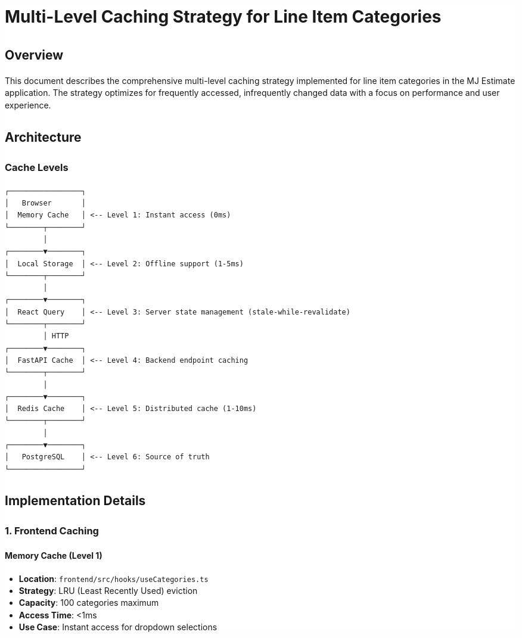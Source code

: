 # Multi-Level Caching Strategy for Line Item Categories

## Overview

This document describes the comprehensive multi-level caching strategy implemented for line item categories in the MJ Estimate application. The strategy optimizes for frequently accessed, infrequently changed data with a focus on performance and user experience.

## Architecture

### Cache Levels

```
┌─────────────────┐
│   Browser       │
│  Memory Cache   │ <-- Level 1: Instant access (0ms)
└────────┬────────┘
         │
┌────────▼────────┐
│  Local Storage  │ <-- Level 2: Offline support (1-5ms)
└────────┬────────┘
         │
┌────────▼────────┐
│  React Query    │ <-- Level 3: Server state management (stale-while-revalidate)
└────────┬────────┘
         │ HTTP
┌────────▼────────┐
│  FastAPI Cache  │ <-- Level 4: Backend endpoint caching
└────────┬────────┘
         │
┌────────▼────────┐
│  Redis Cache    │ <-- Level 5: Distributed cache (1-10ms)
└────────┬────────┘
         │
┌────────▼────────┐
│   PostgreSQL    │ <-- Level 6: Source of truth
└─────────────────┘
```

## Implementation Details

### 1. Frontend Caching

#### Memory Cache (Level 1)
- **Location**: `frontend/src/hooks/useCategories.ts`
- **Strategy**: LRU (Least Recently Used) eviction
- **Capacity**: 100 categories maximum
- **Access Time**: <1ms
- **Use Case**: Instant access for dropdown selections
